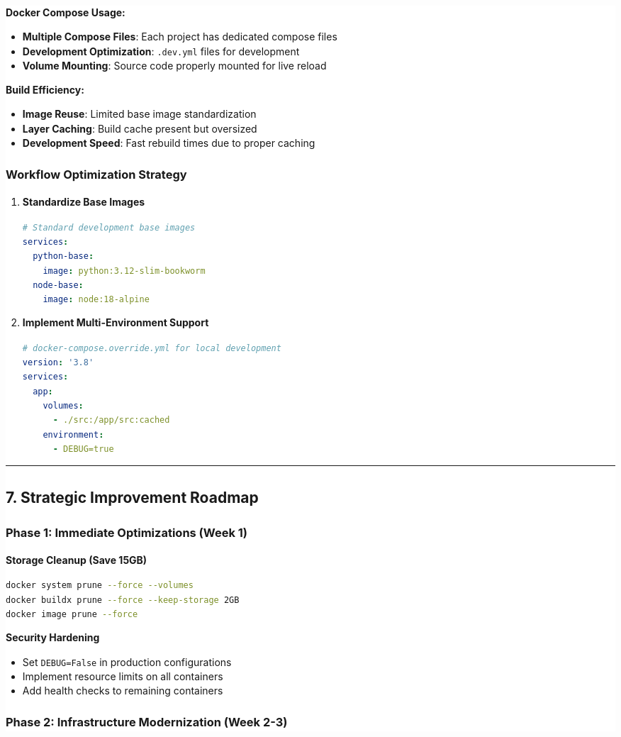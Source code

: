 **Docker Compose Usage:**
- **Multiple Compose Files**: Each project has dedicated compose files
- **Development Optimization**: `.dev.yml` files for development
- **Volume Mounting**: Source code properly mounted for live reload

**Build Efficiency:**
- **Image Reuse**: Limited base image standardization
- **Layer Caching**: Build cache present but oversized
- **Development Speed**: Fast rebuild times due to proper caching

### Workflow Optimization Strategy

1. **Standardize Base Images**
   ```yaml
   # Standard development base images
   services:
     python-base:
       image: python:3.12-slim-bookworm
     node-base:
       image: node:18-alpine
   ```

2. **Implement Multi-Environment Support**
   ```yaml
   # docker-compose.override.yml for local development
   version: '3.8'
   services:
     app:
       volumes:
         - ./src:/app/src:cached
       environment:
         - DEBUG=true
   ```

---

## 7. Strategic Improvement Roadmap

### Phase 1: Immediate Optimizations (Week 1)

**Storage Cleanup (Save 15GB)**
```bash
docker system prune --force --volumes
docker buildx prune --force --keep-storage 2GB
docker image prune --force
```

**Security Hardening**
- Set `DEBUG=False` in production configurations
- Implement resource limits on all containers
- Add health checks to remaining containers

### Phase 2: Infrastructure Modernization (Week 2-3)

